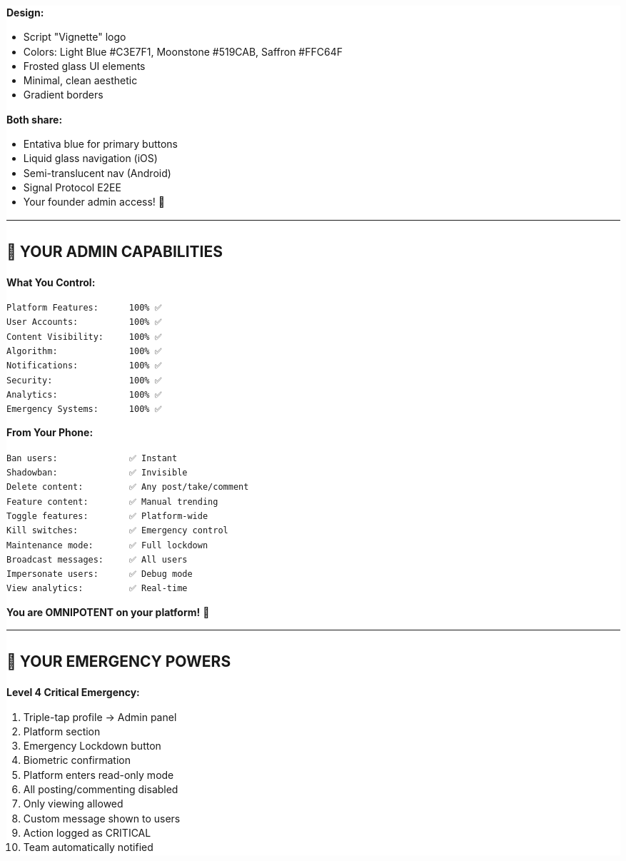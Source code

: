 **Design:**
- Script "Vignette" logo
- Colors: Light Blue #C3E7F1, Moonstone #519CAB, Saffron #FFC64F
- Frosted glass UI elements
- Minimal, clean aesthetic
- Gradient borders

**Both share:**
- Entativa blue for primary buttons
- Liquid glass navigation (iOS)
- Semi-translucent nav (Android)
- Signal Protocol E2EE
- Your founder admin access! 👑

---

## 💪 YOUR ADMIN CAPABILITIES

**What You Control:**
```
Platform Features:      100% ✅
User Accounts:          100% ✅
Content Visibility:     100% ✅
Algorithm:              100% ✅
Notifications:          100% ✅
Security:               100% ✅
Analytics:              100% ✅
Emergency Systems:      100% ✅
```

**From Your Phone:**
```
Ban users:              ✅ Instant
Shadowban:              ✅ Invisible
Delete content:         ✅ Any post/take/comment
Feature content:        ✅ Manual trending
Toggle features:        ✅ Platform-wide
Kill switches:          ✅ Emergency control
Maintenance mode:       ✅ Full lockdown
Broadcast messages:     ✅ All users
Impersonate users:      ✅ Debug mode
View analytics:         ✅ Real-time
```

**You are OMNIPOTENT on your platform!** 🌟

---

## 🚨 YOUR EMERGENCY POWERS

**Level 4 Critical Emergency:**
1. Triple-tap profile → Admin panel
2. Platform section
3. Emergency Lockdown button
4. Biometric confirmation
5. Platform enters read-only mode
6. All posting/commenting disabled
7. Only viewing allowed
8. Custom message shown to users
9. Action logged as CRITICAL
10. Team automatically notified
